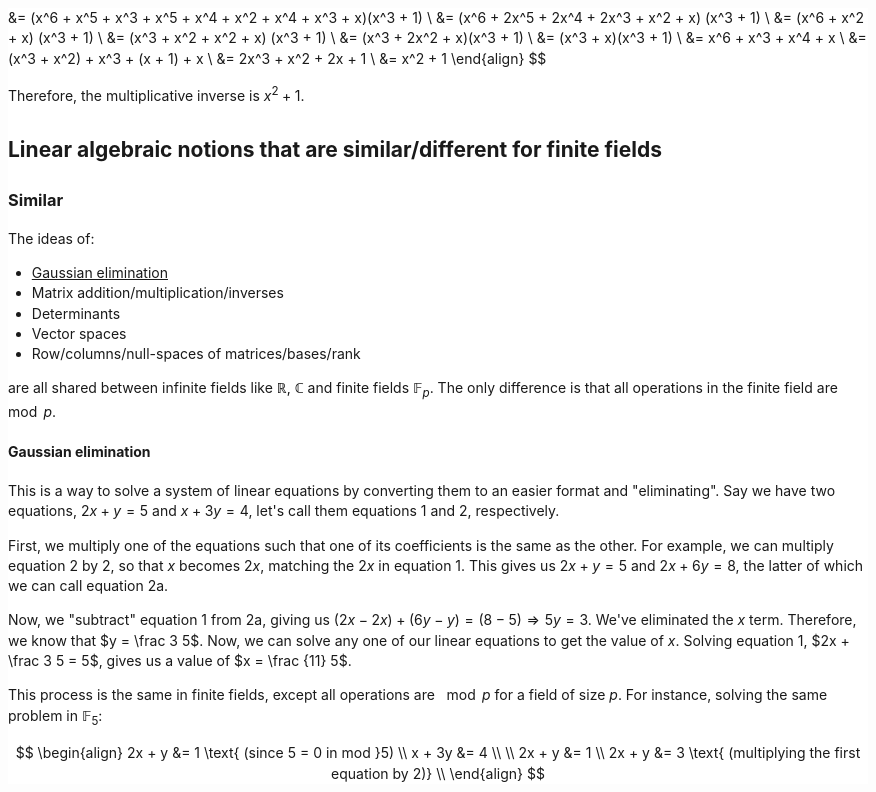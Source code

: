    &= (x^6 + x^5 + x^3 + x^5 + x^4 + x^2 + x^4 + x^3 + x)(x^3 + 1) \\
   &= (x^6 + 2x^5 + 2x^4 + 2x^3 + x^2 + x) (x^3 + 1) \\
   &= (x^6 + x^2 + x) (x^3 + 1) \\
   &= (x^3 + x^2 + x^2 + x) (x^3 + 1) \\
   &= (x^3 + 2x^2 + x)(x^3 + 1) \\
   &= (x^3 + x)(x^3 + 1) \\
   &= x^6 + x^3 + x^4 + x \\
   &= (x^3 + x^2) + x^3 + (x + 1) + x \\
   &= 2x^3 + x^2 + 2x + 1 \\
   &= x^2 + 1
   \end{align}
   $$

   Therefore, the multiplicative inverse is $x^2 + 1$.

## Linear algebraic notions that are similar/different for finite fields

### Similar

The ideas of:

- [Gaussian elimination](#gaussian-elimination)
- Matrix addition/multiplication/inverses
- Determinants
- Vector spaces
- Row/columns/null-spaces of matrices/bases/rank

are all shared between infinite fields like $\mathbb R$, $\mathbb C$ and finite
fields $\mathbb F_p$. The only difference is that all operations in the finite
field are $\mod p$.

#### Gaussian elimination

This is a way to solve a system of linear equations by converting them to an
easier format and "eliminating". Say we have two equations, $2x + y = 5$ and
$x + 3y = 4$, let's call them equations 1 and 2, respectively.

First, we multiply one of the equations such that one of its coefficients is the
same as the other. For example, we can multiply equation 2 by 2, so that $x$
becomes $2x$, matching the $2x$ in equation 1. This gives us $2x + y = 5$ and
$2x + 6y = 8$, the latter of which we can call equation 2a.

Now, we "subtract" equation 1 from 2a, giving us
$(2x-2x) + (6y - y) = (8 - 5) \Rightarrow 5y = 3$. We've eliminated the $x$
term. Therefore, we know that $y = \frac 3 5$. Now, we can solve any one of our
linear equations to get the value of $x$. Solving equation 1,
$2x + \frac 3 5 = 5$, gives us a value of $x = \frac {11} 5$.

This process is the same in finite fields, except all operations are $\mod p$
for a field of size $p$. For instance, solving the same problem in
$\mathbb F_5$:

$$
\begin{align}
2x + y &= 1 \text{ (since 5 = 0 in mod }5) \\
x + 3y &= 4 \\
\\
2x + y &= 1 \\
2x + y &= 3 \text{ (multiplying the first equation by 2)} \\
\end{align}
$$
